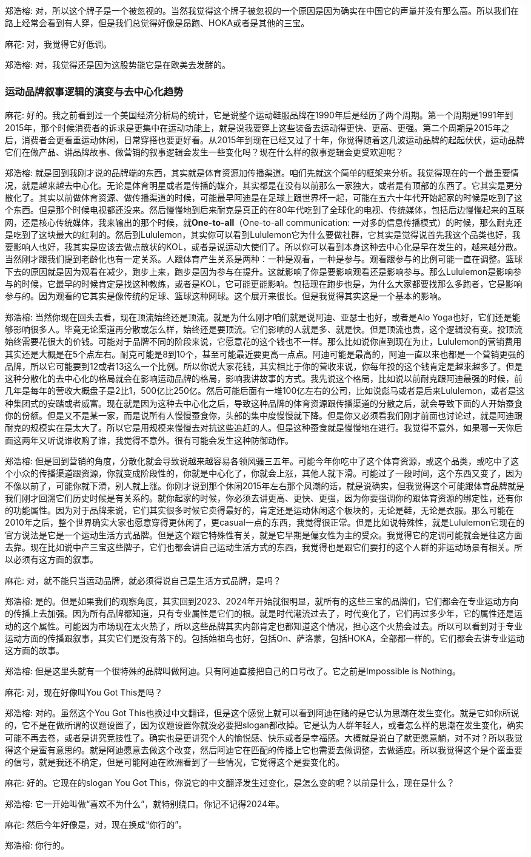 郑浩榕: 对，所以这个牌子是一个被忽视的。当然我觉得这个牌子被忽视的一个原因是因为确实在中国它的声量并没有那么高。所以我们在路上经常会看到有人穿，但是我们总觉得好像是昂跑、HOKA或者是其他的三宝。

麻花: 对，我觉得它好低调。

郑浩榕: 对，我觉得还是因为这股势能它是在欧美去发酵的。

### 运动品牌叙事逻辑的演变与去中心化趋势

麻花: 好的。我之前看到过一个美国经济分析局的统计，它是说整个运动鞋服品牌在1990年后是经历了两个周期。第一个周期是1991年到2015年，那个时候消费者的诉求是更集中在运动功能上，就是说我要穿上这些装备去运动得更快、更高、更强。第二个周期是2015年之后，消费者会更看重运动休闲，日常穿搭也要更好看。从2015年到现在已经又过了十年，你觉得随着这几波运动品牌的起起伏伏，运动品牌它们在做产品、讲品牌故事、做营销的叙事逻辑会发生一些变化吗？现在什么样的叙事逻辑会更受欢迎呢？

郑浩榕: 就是回到我刚才说的品牌端的东西，其实就是体育资源加传播渠道。咱们先就这个简单的框架来分析。我觉得现在的一个最重要情况，就是越来越去中心化。无论是体育明星或者是传播的媒介，其实都是在没有以前那么一家独大，或者是有顶部的东西了。它其实是更分散化了。其实以前做体育资源、做传播渠道的时候，可能最早阿迪是在足球上跟世界杯一起，可能在五六十年代开始起家的时候是吃到了这个东西。但是那个时候电视都还没来。然后慢慢地到后来耐克是真正的在80年代吃到了全球化的电视、传统媒体，包括后边慢慢起来的互联网，还是核心传统媒体，我来输出的那个时候，就**One-to-all**（One-to-all communication: 一对多的信息传播模式）的时候，那么耐克还是吃到了这块最大的红利的。然后到Lululemon，其实你可以看到Lululemon它为什么要做社群，它其实是觉得说首先我这个品类也好，我要影响人也好，我其实是应该去做点散状的KOL，或者是说运动大使们了。所以你可以看到本身这种去中心化是早在发生的，越来越分散。当然刚才跟我们提到老龄化也有一定关系。人跟体育产生关系是两种：一种是观看，一种是参与。观看跟参与的比例可能一直在调整。篮球下去的原因就是因为观看在减少，跑步上来，跑步是因为参与在提升。这就影响了你是要影响观看还是影响参与。那么Lululemon是影响参与的时候，它最早的时候肯定是找这种教练，或者是KOL，它可能更能影响。包括现在跑步也是，为什么大家都要找那么多跑者，它是影响参与的。因为观看的它其实是像传统的足球、篮球这种网球。这个展开来很长。但是我觉得其实这是一个基本的影响。

郑浩榕: 当然你现在回头去看，现在顶流始终还是顶流。就是为什么刚才咱们就是说阿迪、亚瑟士也好，或者是Alo Yoga也好，它们还是能够影响很多人。毕竟无论渠道再分散或怎么样，始终还是要顶流。它们影响的人就是多、就是快。但是顶流也贵，这个逻辑没有变。投顶流始终需要花很大的价钱。可能对于品牌不同的阶段来说，它愿意花的这个钱也不一样。那么比如说你直到现在为止，Lululemon的营销费用其实还是大概是在5个点左右。耐克可能是8到10个，甚至可能最近要更高一点点。阿迪可能是最高的，阿迪一直以来也都是一个营销更强的品牌，所以它可能要到12或者13这么一个比例。所以你说大家花钱，其实相比于你的营收来说，你每年投的这个钱肯定是越来越多了。但是这种分散化的去中心化的格局就会在影响运动品牌的格局，影响我讲故事的方式。我先说这个格局，比如说以前耐克跟阿迪最强的时候，前几年是每年的营收大概盘子是2比1，500亿比250亿。然后可能后面有一堆100亿左右的公司，比如说彪马或者是后来Lululemon，或者是这种集团式的安踏或者威富。现在就是因为这种去中心化之后，导致这种品牌的体育资源跟传播渠道的分散之后，就会导致下面的人开始蚕食你的份额。但是又不是某一家，而是说所有人慢慢蚕食你，头部的集中度慢慢就下降。但是你又必须看我们刚才前面也讨论过，就是阿迪跟耐克的规模实在是太大了。所以它是用规模来慢慢去对抗这些追赶的人。但是这种蚕食就是慢慢地在进行。我觉得不意外，如果哪一天你后面这两年又听说谁收购了谁，我觉得不意外。很有可能会发生这种防御动作。

郑浩榕: 但是回到营销的角度，分散化就会导致说越来越容易各领风骚三五年。可能今年你吃中了这个体育资源，或这个品类，或吃中了这个小众的传播渠道跟资源，你就变成阶段性的，你就是中心化了，你就会上涨，其他人就下滑。可能过了一段时间，这个东西又变了，因为不像以前了，可能你就下滑，别人就上涨。你刚才说到那个休闲2015年左右那个风潮的话，就是说确实，但我觉得这个可能跟体育品牌就是我们刚才回溯它们历史时候是有关系的。就你起家的时候，你必须去讲更高、更快、更强，因为你要强调你的跟体育资源的绑定性，还有你的功能属性。因为对于品牌来说，它们其实很多时候它卖得最好的，肯定还是运动休闲这个板块的，无论是鞋，无论是衣服。那么可能在2010年之后，整个世界确实大家也愿意穿得更休闲了，更casual一点的东西，我觉得很正常。但是比如说特殊性，就是Lululemon它现在的官方说法是它是一个运动生活方式品牌。但是这个跟它特殊性有关，就是它早期是偏女性为主的受众。我觉得它的定调可能就会是往这方面去靠。现在比如说中产三宝这些牌子，它们也都会讲自己运动生活方式的东西，我觉得也是跟它们要打的这个人群的非运动场景有相关。所以必须有这方面的叙事。

麻花: 对，就不能只当运动品牌，就必须得说自己是生活方式品牌，是吗？

郑浩榕: 是的。但是如果我们的观察角度，其实回到2023、2024年开始就很明显，就所有的这些三宝的品牌们，它们都会在专业运动方向的传播上去加强。因为所有品牌都知道，只有专业属性是它们的根。就是时代潮流过去了，时代变化了，它们再过多少年，它的属性还是运动的这个属性。可能因为市场现在太火热了，所以这些品牌其实内部肯定也都知道这个情况，担心这个火热会过去。所以可以看到对于专业运动方面的传播跟叙事，其实它们是没有落下的。包括始祖鸟也好，包括On、萨洛蒙，包括HOKA，全部都一样的。它们都会去讲专业运动这方面的故事。

郑浩榕: 但是这里头就有一个很特殊的品牌叫做阿迪。只有阿迪直接把自己的口号改了。它之前是Impossible is Nothing。

麻花: 对，现在好像叫You Got This是吗？

郑浩榕: 对的。虽然这个You Got This也换过中文翻译，但是这个感觉上就可以看到阿迪在赌的是它认为思潮在发生变化。就是它如你所说的，它不是在做所谓的议题设置了，因为议题设置你就没必要把slogan都改掉。它是认为人群年轻人，或者怎么样的思潮在发生变化，确实可能不再去卷，或者是讲究竞技性了。确实也是更讲究个人的愉悦感、快乐或者是幸福感。大概就是说白了就更愿意躺，对不对？所以我觉得这个是蛮有意思的。就是阿迪愿意去做这个改变，然后阿迪它在匹配的传播上它也需要去做调整，去做适应。所以我觉得这个是个蛮重要的信号，就是我还不确定，但是可能阿迪在欧洲看到了一些情况，它觉得这个是要变化的。

麻花: 好的。它现在的slogan You Got This，你说它的中文翻译发生过变化，是怎么变的呢？以前是什么，现在是什么？

郑浩榕: 它一开始叫做“喜欢不为什么”，就特别绕口。你记不记得2024年。

麻花: 然后今年好像是，对，现在换成“你行的”。

郑浩榕: 你行的。

